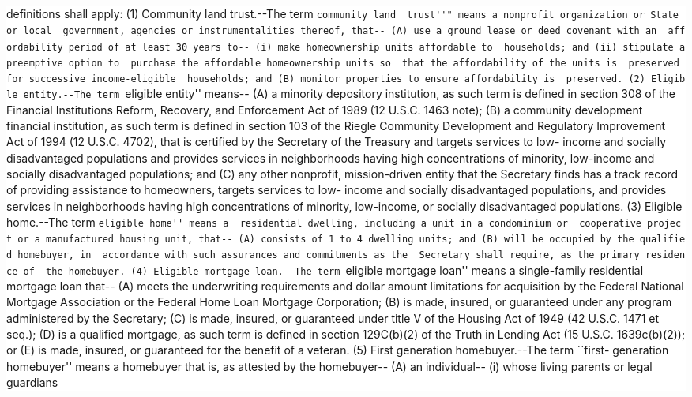 definitions shall apply:
            (1) Community land trust.--The term ``community land 
        trust''" means a nonprofit organization or State or local 
        government, agencies or instrumentalities thereof, that--
                    (A) use a ground lease or deed covenant with an 
                affordability period of at least 30 years to--
                            (i) make homeownership units affordable to 
                        households; and
                            (ii) stipulate a preemptive option to 
                        purchase the affordable homeownership units so 
                        that the affordability of the units is 
                        preserved for successive income-eligible 
                        households; and
                    (B) monitor properties to ensure affordability is 
                preserved.
            (2) Eligible entity.--The term ``eligible entity'' means--
                    (A) a minority depository institution, as such term 
                is defined in section 308 of the Financial Institutions 
                Reform, Recovery, and Enforcement Act of 1989 (12 
                U.S.C. 1463 note);
                    (B) a community development financial institution, 
                as such term is defined in section 103 of the Riegle 
                Community Development and Regulatory Improvement Act of 
                1994 (12 U.S.C. 4702), that is certified by the 
                Secretary of the Treasury and targets services to low-
                income and socially disadvantaged populations and 
                provides services in neighborhoods having high 
                concentrations of minority, low-income and socially 
                disadvantaged populations; and
                    (C) any other nonprofit, mission-driven entity that 
                the Secretary finds has a track record of providing 
                assistance to homeowners, targets services to low-
                income and socially disadvantaged populations, and 
                provides services in neighborhoods having high 
                concentrations of minority, low-income, or socially 
                disadvantaged populations.
            (3) Eligible home.--The term ``eligible home'' means a 
        residential dwelling, including a unit in a condominium or 
        cooperative project or a manufactured housing unit, that--
                    (A) consists of 1 to 4 dwelling units; and
                    (B) will be occupied by the qualified homebuyer, in 
                accordance with such assurances and commitments as the 
                Secretary shall require, as the primary residence of 
                the homebuyer.
            (4) Eligible mortgage loan.--The term ``eligible mortgage 
        loan'' means a single-family residential mortgage loan that--
                    (A) meets the underwriting requirements and dollar 
                amount limitations for acquisition by the Federal 
                National Mortgage Association or the Federal Home Loan 
                Mortgage Corporation;
                    (B) is made, insured, or guaranteed under any 
                program administered by the Secretary;
                    (C) is made, insured, or guaranteed under title V 
                of the Housing Act of 1949 (42 U.S.C. 1471 et seq.);
                    (D) is a qualified mortgage, as such term is 
                defined in section 129C(b)(2) of the Truth in Lending 
                Act (15 U.S.C. 1639c(b)(2)); or
                    (E) is made, insured, or guaranteed for the benefit 
                of a veteran.
            (5) First generation homebuyer.--The term ``first-
        generation homebuyer'' means a homebuyer that is, as attested 
        by the homebuyer--
                    (A) an individual--
                            (i) whose living parents or legal guardians 